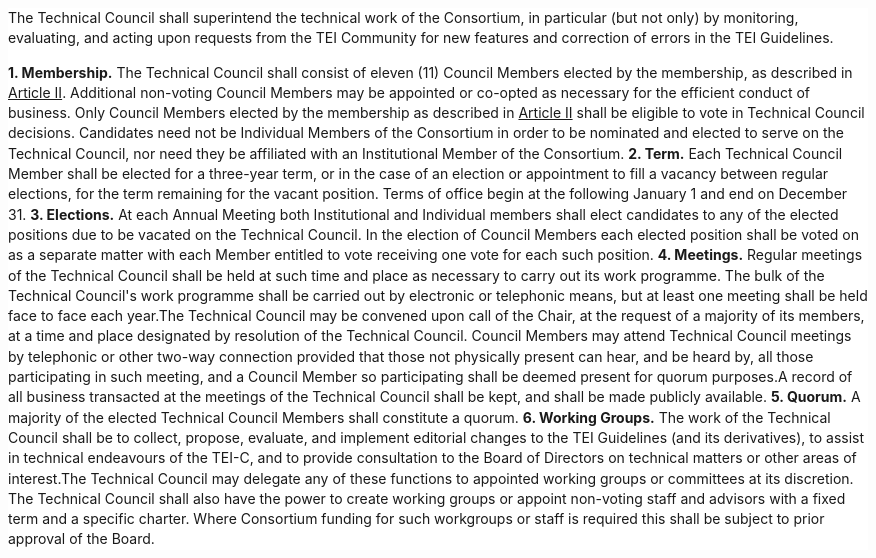 
The Technical Council shall superintend the technical work of the
 Consortium, in particular (but not only) by monitoring, evaluating,
 and acting upon requests from the TEI Community for new features and
 correction of errors in the TEI Guidelines.
 
 **1. Membership.** The Technical Council shall consist of eleven (11) Council Members
 elected by the membership, as described in [Article II](#TEIby-A2). Additional non-voting Council
 Members may be appointed or co-opted as necessary for the efficient
 conduct of business. Only Council Members elected by the membership as
 described in [Article II](#TEIby-A2) shall be
 eligible to vote in Technical Council decisions. Candidates need not be Individual
 Members of the Consortium in
 order to be nominated and elected to serve on the Technical Council,
 nor need they be affiliated with an Institutional Member of the
 Consortium.
**2. Term.** Each Technical Council Member shall be elected for a three-year
 term, or in the case of an election or appointment to fill a vacancy between regular
 elections, for the term remaining for the vacant position. Terms of
 office begin at the following January 1 and end on December 31.
**3. Elections.** At each Annual Meeting both Institutional and Individual members
 shall elect candidates to any of the elected positions due to be
 vacated on the Technical Council. In the election of Council Members
 each elected position shall be voted on as a separate matter with each
 Member entitled to vote receiving one vote for each such position.
**4. Meetings.** Regular meetings of the Technical Council shall be held at such
 time and place as necessary to carry out its work programme. The bulk
 of the Technical Council's work programme shall be carried out by
 electronic or telephonic means, but at least one meeting shall be held
 face to face each year.The Technical Council may be convened upon call of the Chair,
 at
 the request of a majority of its members, at a time and place
 designated by resolution of the Technical Council. Council Members may
 attend Technical Council meetings by telephonic or other two-way
 connection provided that those not physically present can hear, and be
 heard by, all those participating in such meeting, and a Council
 Member so participating shall be deemed present for quorum
 purposes.A record of all business transacted at the meetings of the
 Technical Council shall be kept, and shall be made publicly
 available.
**5. Quorum.** A majority of the elected Technical Council Members shall
 constitute a quorum.
**6. Working Groups.** The work of the Technical Council shall be to collect, propose,
 evaluate, and implement editorial changes to the TEI Guidelines (and
 its derivatives), to assist in technical endeavours of the TEI-C, and
 to provide consultation to the Board of Directors on technical matters
 or other areas of interest.The Technical Council may delegate any of these functions
 to
 appointed working groups or committees at its discretion. The
 Technical Council shall also have the power to create working groups
 or appoint non-voting staff and advisors with a fixed term and a
 specific charter. Where Consortium funding for such workgroups or
 staff is required this shall be subject to prior approval of the
 Board.
